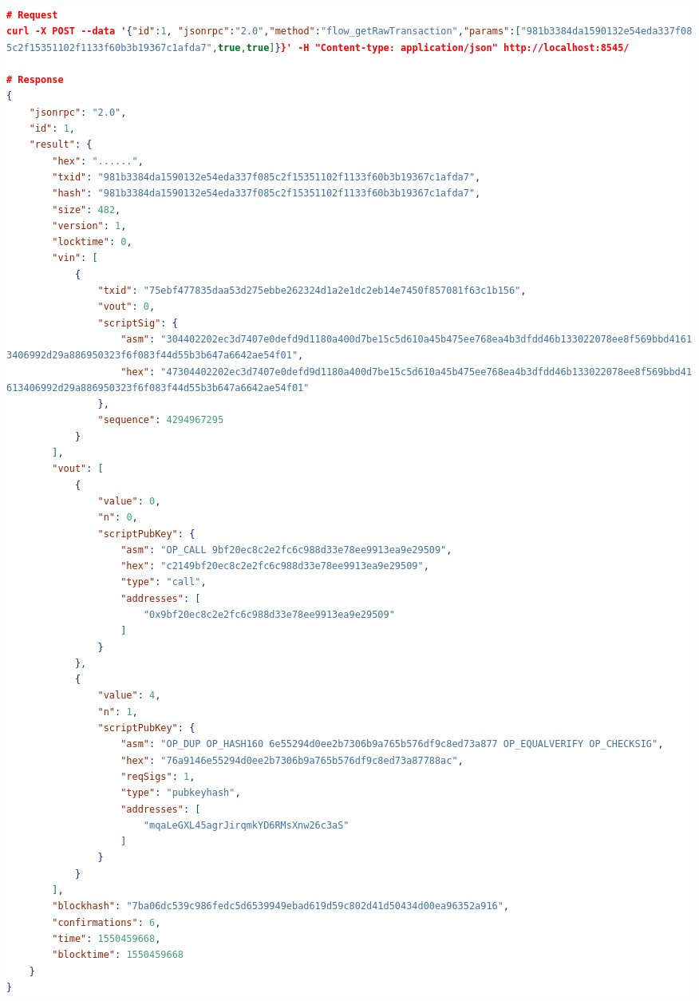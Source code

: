 ```json
# Request
curl -X POST --data '{"id":1, "jsonrpc":"2.0","method":"flow_getRawTransaction","params":["981b3384da1590132e54eda337f085c2f15351102f1133f60b3b19367c1afda7",true,true]}}' -H "Content-type: application/json" http://localhost:8545/

# Response
{
    "jsonrpc": "2.0",
    "id": 1,
    "result": {
        "hex": "......",
        "txid": "981b3384da1590132e54eda337f085c2f15351102f1133f60b3b19367c1afda7",
        "hash": "981b3384da1590132e54eda337f085c2f15351102f1133f60b3b19367c1afda7",
        "size": 482,
        "version": 1,
        "locktime": 0,
        "vin": [
            {
                "txid": "75ebf477835daa53d275ebbe262324d1a2e1dc2eb14e7450f857081f63c1b156",
                "vout": 0,
                "scriptSig": {
                    "asm": "304402202ec3d7407e0defd9d1180a400d7be15c5d610a45b475ee768ea4b3dfdd46b133022078ee8f569bbd41613406992d29a886950323f6f083f44d55b3b647a6642ae54f01",
                    "hex": "47304402202ec3d7407e0defd9d1180a400d7be15c5d610a45b475ee768ea4b3dfdd46b133022078ee8f569bbd41613406992d29a886950323f6f083f44d55b3b647a6642ae54f01"
                },
                "sequence": 4294967295
            }
        ],
        "vout": [
            {
                "value": 0,
                "n": 0,
                "scriptPubKey": {
                    "asm": "OP_CALL 9bf20ec8c2e2fc6c988d33e78ee9913ea9e29509",
                    "hex": "c2149bf20ec8c2e2fc6c988d33e78ee9913ea9e29509",
                    "type": "call",
                    "addresses": [
                        "0x9bf20ec8c2e2fc6c988d33e78ee9913ea9e29509"
                    ]
                }
            },
            {
                "value": 4,
                "n": 1,
                "scriptPubKey": {
                    "asm": "OP_DUP OP_HASH160 6e55294d0ee2b7306b9a765b576df9c8ed73a877 OP_EQUALVERIFY OP_CHECKSIG",
                    "hex": "76a9146e55294d0ee2b7306b9a765b576df9c8ed73a87788ac",
                    "reqSigs": 1,
                    "type": "pubkeyhash",
                    "addresses": [
                        "mqaLeGXL45agrJirqmkYD6RMsXnw26c3aS"
                    ]
                }
            }
        ],
        "blockhash": "7ba06dc539c986fedc5d6539949ebad619d59c802d41d50434d00ea96352a916",
        "confirmations": 6,
        "time": 1550459668,
        "blocktime": 1550459668
    }
}
```